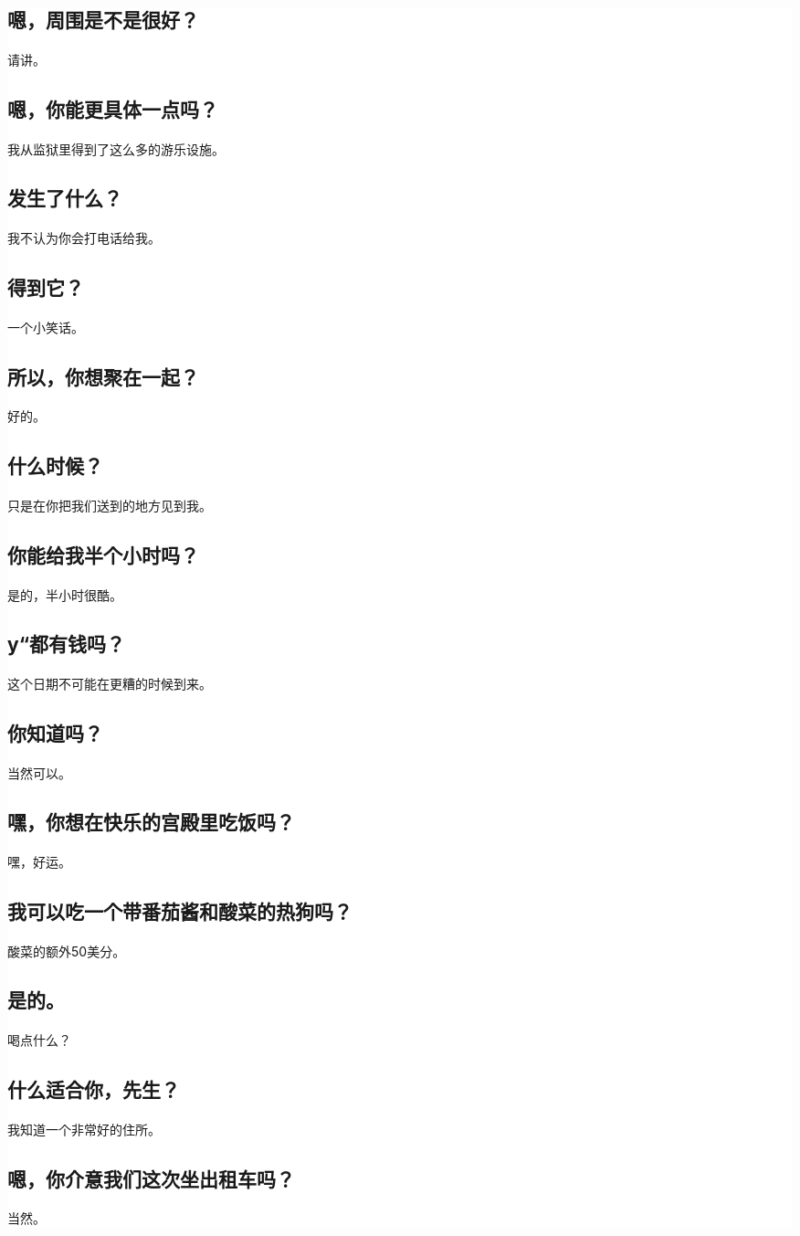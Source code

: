 ## 嗯，周围是不是很好？
请讲。

## 嗯，你能更具体一点吗？
我从监狱里得到了这么多的游乐设施。

##  发生了什么？
我不认为你会打电话给我。

##  得到它？
一个小笑话。

## 所以，你想聚在一起？
好的。

##  什么时候？
只是在你把我们送到的地方见到我。

## 你能给我半个小时吗？
是的，半小时很酷。

##  y“都有钱吗？
这个日期不可能在更糟的时候到来。

##  你知道吗？
当然可以。

## 嘿，你想在快乐的宫殿里吃饭吗？
嘿，好运。

## 我可以吃一个带番茄酱和酸菜的热狗吗？
酸菜的额外50美分。

## 是的。
喝点什么？

## 什么适合你，先生？
我知道一个非常好的住所。

## 嗯，你介意我们这次坐出租车吗？
当然。
